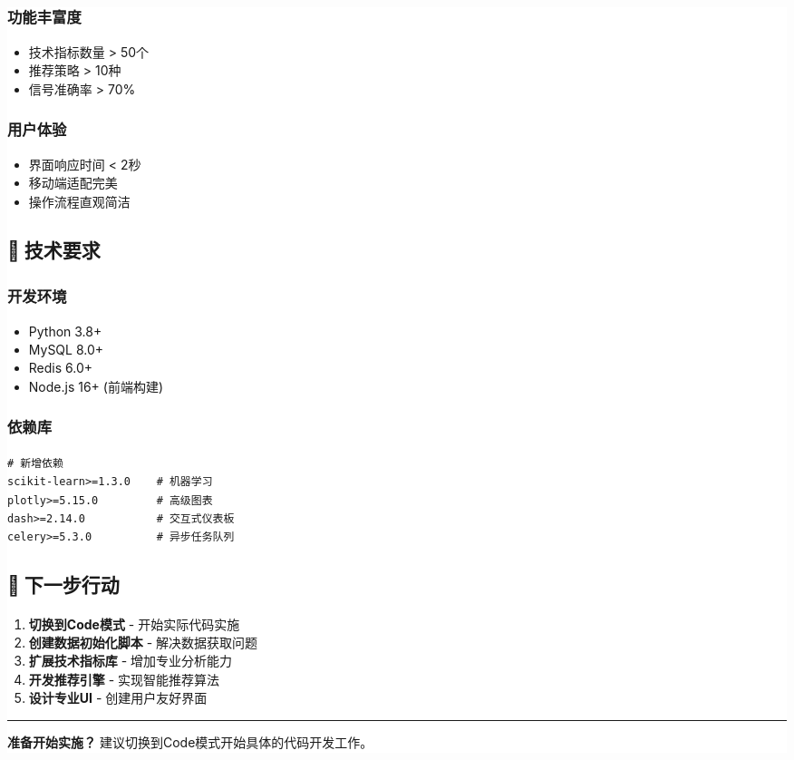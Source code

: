 ### 功能丰富度
- 技术指标数量 > 50个
- 推荐策略 > 10种
- 信号准确率 > 70%

### 用户体验
- 界面响应时间 < 2秒
- 移动端适配完美
- 操作流程直观简洁

## 🔧 技术要求

### 开发环境
- Python 3.8+
- MySQL 8.0+
- Redis 6.0+
- Node.js 16+ (前端构建)

### 依赖库
```txt
# 新增依赖
scikit-learn>=1.3.0    # 机器学习
plotly>=5.15.0         # 高级图表
dash>=2.14.0           # 交互式仪表板
celery>=5.3.0          # 异步任务队列
```

## 📝 下一步行动

1. **切换到Code模式** - 开始实际代码实施
2. **创建数据初始化脚本** - 解决数据获取问题
3. **扩展技术指标库** - 增加专业分析能力
4. **开发推荐引擎** - 实现智能推荐算法
5. **设计专业UI** - 创建用户友好界面

---

**准备开始实施？** 建议切换到Code模式开始具体的代码开发工作。
